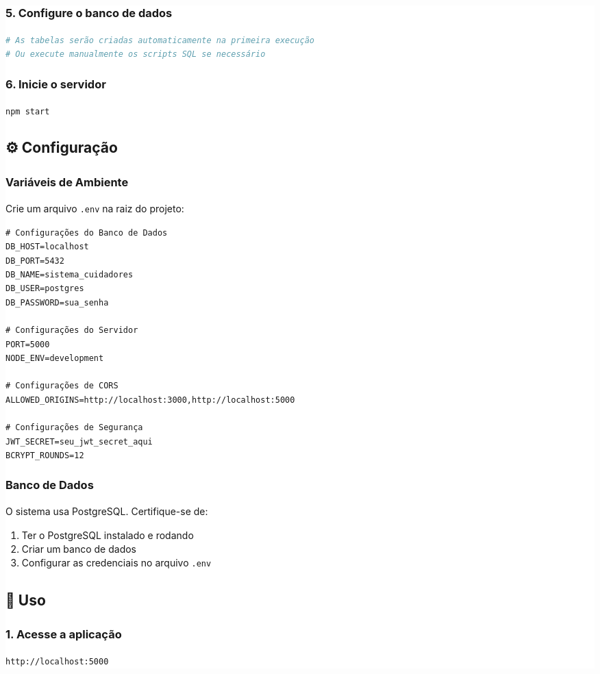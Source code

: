 ### 5. Configure o banco de dados
```bash
# As tabelas serão criadas automaticamente na primeira execução
# Ou execute manualmente os scripts SQL se necessário
```

### 6. Inicie o servidor
```bash
npm start
```

## ⚙️ Configuração

### Variáveis de Ambiente

Crie um arquivo `.env` na raiz do projeto:

```env
# Configurações do Banco de Dados
DB_HOST=localhost
DB_PORT=5432
DB_NAME=sistema_cuidadores
DB_USER=postgres
DB_PASSWORD=sua_senha

# Configurações do Servidor
PORT=5000
NODE_ENV=development

# Configurações de CORS
ALLOWED_ORIGINS=http://localhost:3000,http://localhost:5000

# Configurações de Segurança
JWT_SECRET=seu_jwt_secret_aqui
BCRYPT_ROUNDS=12
```

### Banco de Dados

O sistema usa PostgreSQL. Certifique-se de:

1. Ter o PostgreSQL instalado e rodando
2. Criar um banco de dados
3. Configurar as credenciais no arquivo `.env`

## 🚀 Uso

### 1. Acesse a aplicação
```
http://localhost:5000
```
